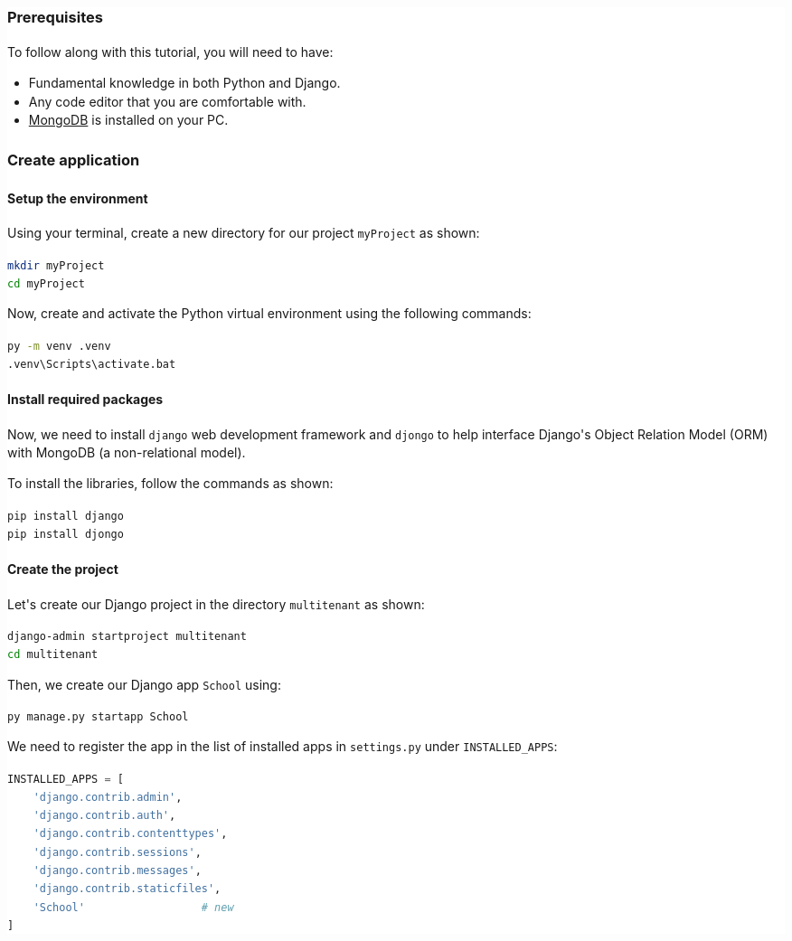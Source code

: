 ### Prerequisites
To follow along with this tutorial, you will need to have:
- Fundamental knowledge in both Python and Django.
- Any code editor that you are comfortable with.
- [MongoDB](https://docs.mongodb.com/manual/administration/install-community/) is installed on your PC.

### Create application
#### Setup the environment
Using your terminal, create a new directory for our project `myProject` as shown:

```bash
mkdir myProject
cd myProject
```

Now, create and activate the Python virtual environment using the following commands:

```bash
py -m venv .venv
.venv\Scripts\activate.bat
```

#### Install required packages
Now, we need to install `django` web development framework and `djongo` to help interface Django's Object Relation Model (ORM) with MongoDB (a non-relational model).

To install the libraries, follow the commands as shown:

```bash
pip install django
pip install djongo
```

#### Create the project
Let's create our Django project in the directory `multitenant` as shown:

```bash
django-admin startproject multitenant
cd multitenant
```

Then, we create our Django app `School` using:

```bash
py manage.py startapp School
```

We need to register the app in the list of installed apps in `settings.py` under `INSTALLED_APPS`:

```py
INSTALLED_APPS = [
    'django.contrib.admin',
    'django.contrib.auth',
    'django.contrib.contenttypes',
    'django.contrib.sessions',
    'django.contrib.messages',
    'django.contrib.staticfiles',
    'School'                  # new
]
```
